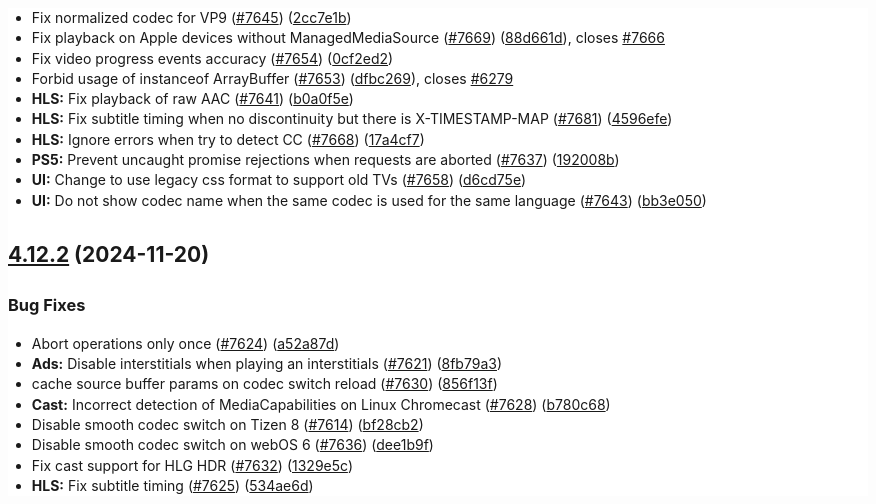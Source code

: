 * Fix normalized codec for VP9 ([#7645](https://github.com/shaka-project/shaka-player/issues/7645)) ([2cc7e1b](https://github.com/shaka-project/shaka-player/commit/2cc7e1be31be50a18d6ecca4c31738f2cf58c90c))
* Fix playback on Apple devices without ManagedMediaSource ([#7669](https://github.com/shaka-project/shaka-player/issues/7669)) ([88d661d](https://github.com/shaka-project/shaka-player/commit/88d661d56271b32728b665803a7630d20d05063a)), closes [#7666](https://github.com/shaka-project/shaka-player/issues/7666)
* Fix video progress events accuracy ([#7654](https://github.com/shaka-project/shaka-player/issues/7654)) ([0cf2ed2](https://github.com/shaka-project/shaka-player/commit/0cf2ed254b13fabbd1081995cd410d5964eef696))
* Forbid usage of instanceof ArrayBuffer ([#7653](https://github.com/shaka-project/shaka-player/issues/7653)) ([dfbc269](https://github.com/shaka-project/shaka-player/commit/dfbc26929ba707c1e15ead2431fa0c3e1e7c7bba)), closes [#6279](https://github.com/shaka-project/shaka-player/issues/6279)
* **HLS:** Fix playback of raw AAC ([#7641](https://github.com/shaka-project/shaka-player/issues/7641)) ([b0a0f5e](https://github.com/shaka-project/shaka-player/commit/b0a0f5e72bf259eee015cbaf9aab88f190812d9a))
* **HLS:** Fix subtitle timing when no discontinuity but there is X-TIMESTAMP-MAP ([#7681](https://github.com/shaka-project/shaka-player/issues/7681)) ([4596efe](https://github.com/shaka-project/shaka-player/commit/4596efe6df8f3c0d89239bd5409264eeaf25d3c5))
* **HLS:** Ignore errors when try to detect CC ([#7668](https://github.com/shaka-project/shaka-player/issues/7668)) ([17a4cf7](https://github.com/shaka-project/shaka-player/commit/17a4cf73595112b88d2ec01ef21fadd8a3a5520e))
* **PS5:** Prevent uncaught promise rejections when requests are aborted ([#7637](https://github.com/shaka-project/shaka-player/issues/7637)) ([192008b](https://github.com/shaka-project/shaka-player/commit/192008bc724e8619163f71ecf1e3405b4d25b942))
* **UI:** Change to use legacy css format to support old TVs ([#7658](https://github.com/shaka-project/shaka-player/issues/7658)) ([d6cd75e](https://github.com/shaka-project/shaka-player/commit/d6cd75eb421aacf9d3e886154aea2c2694366a9a))
* **UI:** Do not show codec name when the same codec is used for the same language ([#7643](https://github.com/shaka-project/shaka-player/issues/7643)) ([bb3e050](https://github.com/shaka-project/shaka-player/commit/bb3e0505b2aee171acbeadba741d02afe5a2da54))

## [4.12.2](https://github.com/shaka-project/shaka-player/compare/v4.12.1...v4.12.2) (2024-11-20)


### Bug Fixes

* Abort operations only once ([#7624](https://github.com/shaka-project/shaka-player/issues/7624)) ([a52a87d](https://github.com/shaka-project/shaka-player/commit/a52a87db59e8802615f3ca2070f4d8c81eb2329f))
* **Ads:** Disable interstitials when playing an interstitials ([#7621](https://github.com/shaka-project/shaka-player/issues/7621)) ([8fb79a3](https://github.com/shaka-project/shaka-player/commit/8fb79a3c7523d8c822c53b310eb8a53b880c765f))
* cache source buffer params on codec switch reload ([#7630](https://github.com/shaka-project/shaka-player/issues/7630)) ([856f13f](https://github.com/shaka-project/shaka-player/commit/856f13f0d249af03e0595e87a80b962a6566e733))
* **Cast:** Incorrect detection of MediaCapabilities on Linux Chromecast ([#7628](https://github.com/shaka-project/shaka-player/issues/7628)) ([b780c68](https://github.com/shaka-project/shaka-player/commit/b780c68e2bd2ca8f12c55a5a864fd4cbc132bf96))
* Disable smooth codec switch on Tizen 8 ([#7614](https://github.com/shaka-project/shaka-player/issues/7614)) ([bf28cb2](https://github.com/shaka-project/shaka-player/commit/bf28cb26a326c26fdaa461ecbde049f5f031d3bc))
* Disable smooth codec switch on webOS 6 ([#7636](https://github.com/shaka-project/shaka-player/issues/7636)) ([dee1b9f](https://github.com/shaka-project/shaka-player/commit/dee1b9fbe1c722e282686572b175eae88821ad2c))
* Fix cast support for HLG HDR ([#7632](https://github.com/shaka-project/shaka-player/issues/7632)) ([1329e5c](https://github.com/shaka-project/shaka-player/commit/1329e5cb33553e69cd7f7986630a135f8e1db77a))
* **HLS:** Fix subtitle timing ([#7625](https://github.com/shaka-project/shaka-player/issues/7625)) ([534ae6d](https://github.com/shaka-project/shaka-player/commit/534ae6daa15f7b0a136c7ddac8201fa4b479cef8))